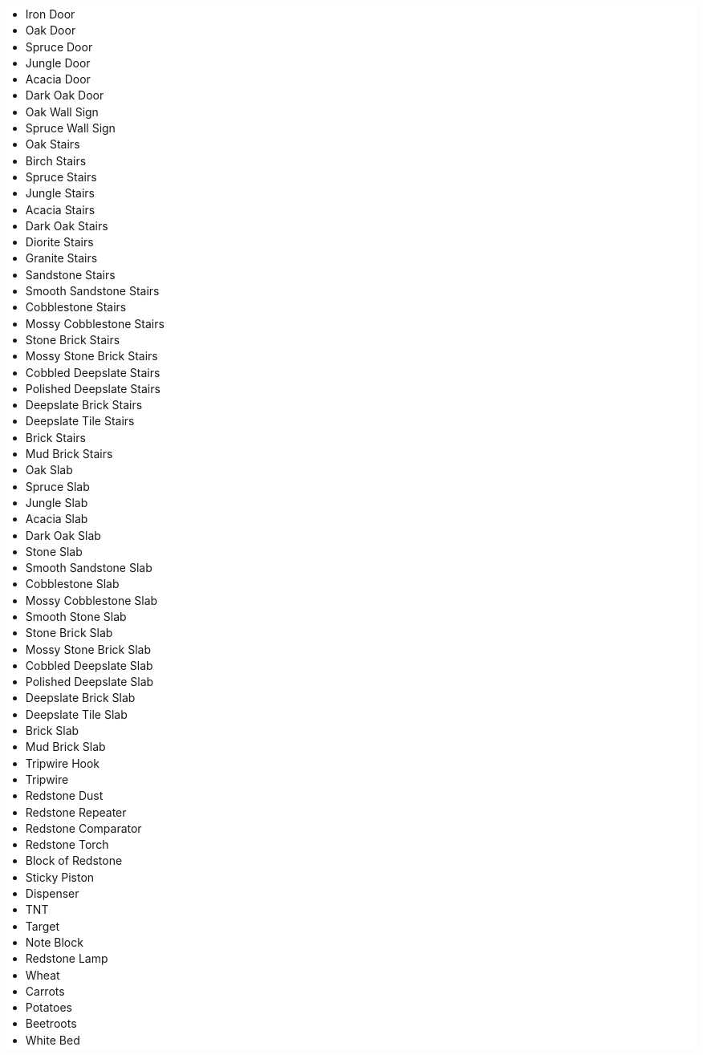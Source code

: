 - Iron Door
- Oak Door
- Spruce Door
- Jungle Door
- Acacia Door
- Dark Oak Door
- Oak Wall Sign
- Spruce Wall Sign
- Oak Stairs
- Birch Stairs
- Spruce Stairs
- Jungle Stairs
- Acacia Stairs
- Dark Oak Stairs
- Diorite Stairs
- Granite Stairs
- Sandstone Stairs
- Smooth Sandstone Stairs
- Cobblestone Stairs
- Mossy Cobblestone Stairs
- Stone Brick Stairs
- Mossy Stone Brick Stairs
- Cobbled Deepslate Stairs
- Polished Deepslate Stairs
- Deepslate Brick Stairs
- Deepslate Tile Stairs
- Brick Stairs
- Mud Brick Stairs
- Oak Slab
- Spruce Slab
- Jungle Slab
- Acacia Slab
- Dark Oak Slab
- Stone Slab
- Smooth Sandstone Slab
- Cobblestone Slab
- Mossy Cobblestone Slab
- Smooth Stone Slab
- Stone Brick Slab
- Mossy Stone Brick Slab
- Cobbled Deepslate Slab
- Polished Deepslate Slab
- Deepslate Brick Slab
- Deepslate Tile Slab
- Brick Slab
- Mud Brick Slab
- Tripwire Hook
- Tripwire
- Redstone Dust
- Redstone Repeater
- Redstone Comparator
- Redstone Torch
- Block of Redstone
- Sticky Piston
- Dispenser
- TNT
- Target
- Note Block
- Redstone Lamp
- Wheat
- Carrots
- Potatoes
- Beetroots
- White Bed